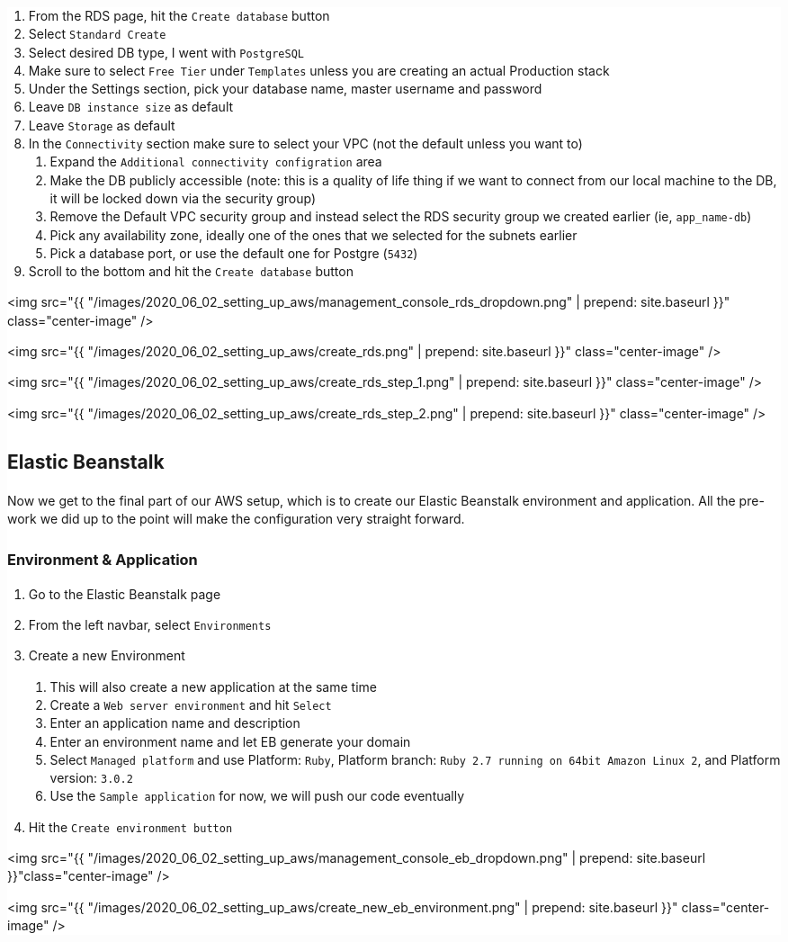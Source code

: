 1. From the RDS page, hit the `Create database` button
1. Select `Standard Create`
1. Select desired DB type, I went with `PostgreSQL`
1. Make sure to select `Free Tier` under `Templates` unless you are creating an actual Production stack
1. Under the Settings section, pick your database name, master username and password
1. Leave `DB instance size` as default
1. Leave `Storage` as default
1. In the `Connectivity` section make sure to select your VPC (not the default unless you want to)
    1. Expand the `Additional connectivity configration` area
    1. Make the DB publicly accessible (note: this is a quality of life thing if we want to connect from our local machine to the DB, it will be locked down via the security group)
    1. Remove the Default VPC security group and instead select the RDS security group we created earlier (ie, `app_name-db`)
    1. Pick any availability zone, ideally one of the ones that we selected for the subnets earlier
    1. Pick a database port, or use the default one for Postgre (`5432`)
1. Scroll to the bottom and hit the `Create database` button

<img src="{{ "/images/2020_06_02_setting_up_aws/management_console_rds_dropdown.png" | prepend: site.baseurl }}" class="center-image"  />

<img src="{{ "/images/2020_06_02_setting_up_aws/create_rds.png" | prepend: site.baseurl }}" class="center-image"  />

<img src="{{ "/images/2020_06_02_setting_up_aws/create_rds_step_1.png" | prepend: site.baseurl }}" class="center-image"  />

<img src="{{ "/images/2020_06_02_setting_up_aws/create_rds_step_2.png" | prepend: site.baseurl }}" class="center-image"  />

## Elastic Beanstalk

Now we get to the final part of our AWS setup, which is to create our Elastic Beanstalk environment and application. All the pre-work we did up to the point will make the configuration very straight forward.

### Environment & Application

1. Go to the Elastic Beanstalk page
1. From the left navbar, select `Environments`

1. Create a new Environment
    1. This will also create a new application at the same time
    1. Create a `Web server environment` and hit `Select`
    1. Enter an application name and description
    1. Enter an environment name and let EB generate your domain
    1. Select `Managed platform` and use Platform: `Ruby`, Platform branch: `Ruby 2.7 running on 64bit Amazon Linux 2`, and Platform version: `3.0.2`
    1. Use the `Sample application` for now, we will push our code eventually
1. Hit the `Create environment button`

<img src="{{ "/images/2020_06_02_setting_up_aws/management_console_eb_dropdown.png" | prepend: site.baseurl }}"class="center-image"  />

<img src="{{ "/images/2020_06_02_setting_up_aws/create_new_eb_environment.png" | prepend: site.baseurl }}" class="center-image"  />
